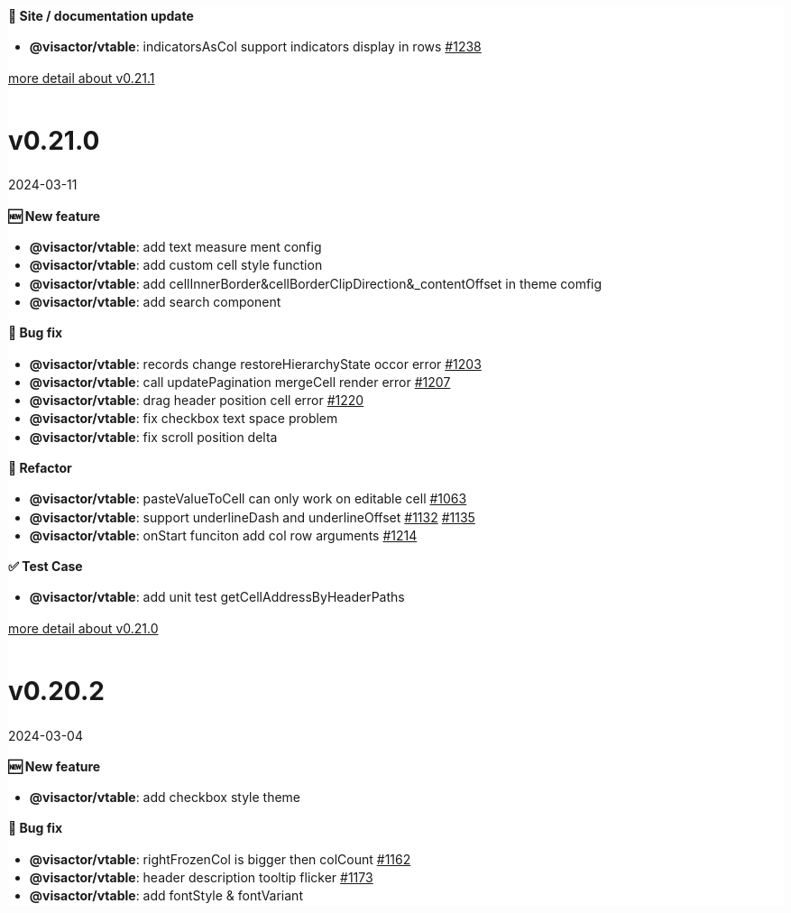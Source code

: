 **📖 Site / documentation update**

- **@visactor/vtable**: indicatorsAsCol support indicators display in rows [#1238](https://github.com/VisActor/VTable/issues/1238)

[more detail about v0.21.1](https://github.com/VisActor/VTable/releases/tag/v0.21.1)

# v0.21.0

2024-03-11

**🆕 New feature**

- **@visactor/vtable**: add text measure ment config
- **@visactor/vtable**: add custom cell style function
- **@visactor/vtable**: add cellInnerBorder&cellBorderClipDirection&\_contentOffset in theme comfig
- **@visactor/vtable**: add search component

**🐛 Bug fix**

- **@visactor/vtable**: records change restoreHierarchyState occor error [#1203](https://github.com/VisActor/VTable/issues/1203)
- **@visactor/vtable**: call updatePagination mergeCell render error [#1207](https://github.com/VisActor/VTable/issues/1207)
- **@visactor/vtable**: drag header position cell error [#1220](https://github.com/VisActor/VTable/issues/1220)
- **@visactor/vtable**: fix checkbox text space problem
- **@visactor/vtable**: fix scroll position delta

**🔨 Refactor**

- **@visactor/vtable**: pasteValueToCell can only work on editable cell [#1063](https://github.com/VisActor/VTable/issues/1063)
- **@visactor/vtable**: support underlineDash and underlineOffset [#1132](https://github.com/VisActor/VTable/issues/1132) [#1135](https://github.com/VisActor/VTable/issues/1135)
- **@visactor/vtable**: onStart funciton add col row arguments [#1214](https://github.com/VisActor/VTable/issues/1214)

**✅ Test Case**

- **@visactor/vtable**: add unit test getCellAddressByHeaderPaths

[more detail about v0.21.0](https://github.com/VisActor/VTable/releases/tag/v0.21.0)

# v0.20.2

2024-03-04

**🆕 New feature**

- **@visactor/vtable**: add checkbox style theme

**🐛 Bug fix**

- **@visactor/vtable**: rightFrozenCol is bigger then colCount [#1162](https://github.com/VisActor/VTable/issues/1162)
- **@visactor/vtable**: header description tooltip flicker [#1173](https://github.com/VisActor/VTable/issues/1173)
- **@visactor/vtable**: add fontStyle & fontVariant
